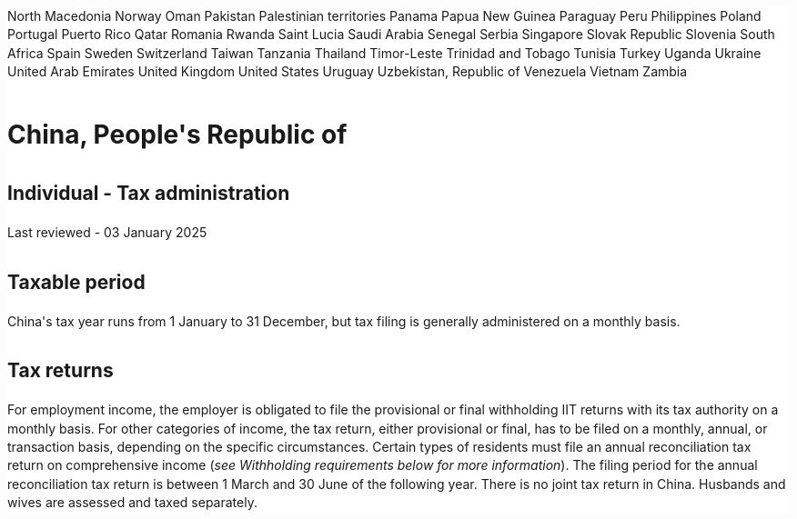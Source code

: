 North Macedonia
Norway
Oman
Pakistan
Palestinian territories
Panama
Papua New Guinea
Paraguay
Peru
Philippines
Poland
Portugal
Puerto Rico
Qatar
Romania
Rwanda
Saint Lucia
Saudi Arabia
Senegal
Serbia
Singapore
Slovak Republic
Slovenia
South Africa
Spain
Sweden
Switzerland
Taiwan
Tanzania
Thailand
Timor-Leste
Trinidad and Tobago
Tunisia
Turkey
Uganda
Ukraine
United Arab Emirates
United Kingdom
United States
Uruguay
Uzbekistan, Republic of
Venezuela
Vietnam
Zambia
# China, People's Republic of
## Individual - Tax administration
Last reviewed - 03 January 2025
## Taxable period
China's tax year runs from 1 January to 31 December, but tax filing is generally administered on a monthly basis.
## Tax returns
For employment income, the employer is obligated to file the provisional or final withholding IIT returns with its tax authority on a monthly basis.
For other categories of income, the tax return, either provisional or final, has to be filed on a monthly, annual, or transaction basis, depending on the specific circumstances.
Certain types of residents must file an annual reconciliation tax return on comprehensive income (*see Withholding requirements below for more information*). The filing period for the annual reconciliation tax return is between 1 March and 30 June of the following year.
There is no joint tax return in China. Husbands and wives are assessed and taxed separately.